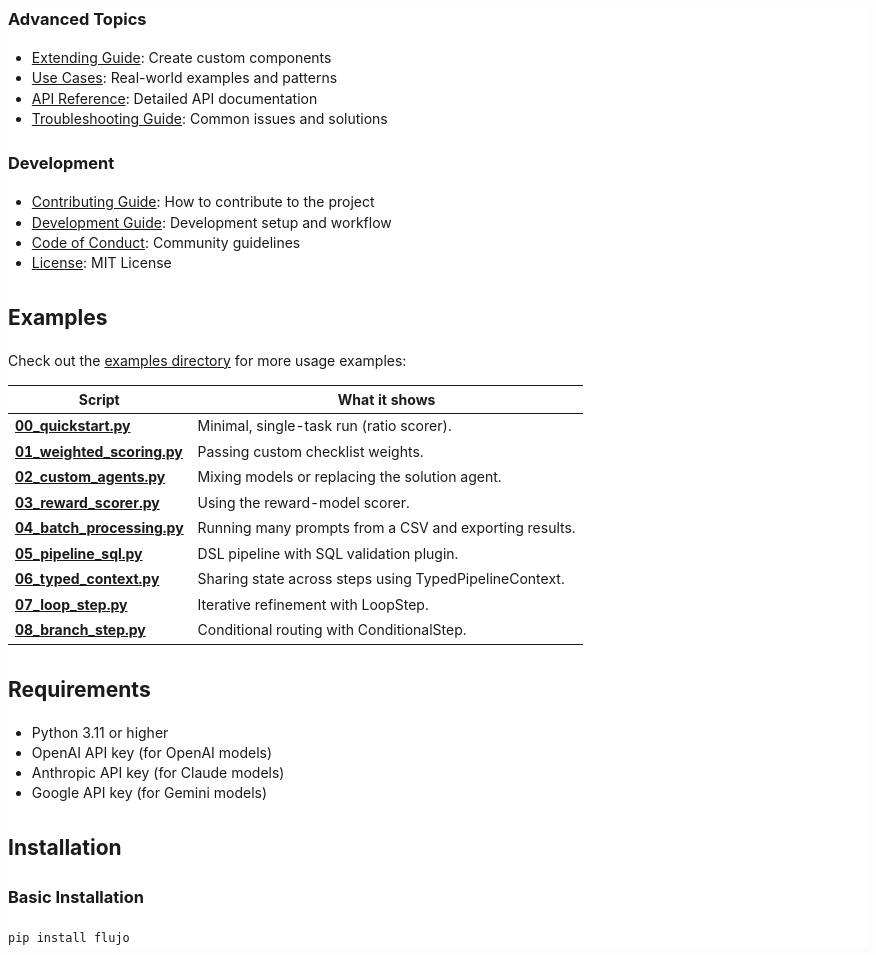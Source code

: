 ### Advanced Topics

- [Extending Guide](docs/extending.md): Create custom components
- [Use Cases](docs/use_cases.md): Real-world examples and patterns
- [API Reference](docs/api_reference.md): Detailed API documentation
- [Troubleshooting Guide](docs/troubleshooting.md): Common issues and solutions

### Development

- [Contributing Guide](docs/contributing.md): How to contribute to the project
- [Development Guide](docs/dev.md): Development setup and workflow
- [Code of Conduct](CODE_OF_CONDUCT.md): Community guidelines
- [License](LICENSE): MIT License

## Examples

Check out the [examples directory](examples/) for more usage examples:

| Script | What it shows |
| ------ | ------------- |
| [**00_quickstart.py**](examples/00_quickstart.py) | Minimal, single-task run (ratio scorer). |
| [**01_weighted_scoring.py**](examples/01_weighted_scoring.py) | Passing custom checklist weights. |
| [**02_custom_agents.py**](examples/02_custom_agents.py) | Mixing models or replacing the solution agent. |
| [**03_reward_scorer.py**](examples/03_reward_scorer.py) | Using the reward-model scorer. |
| [**04_batch_processing.py**](examples/04_batch_processing.py) | Running many prompts from a CSV and exporting results. |
| [**05_pipeline_sql.py**](examples/05_pipeline_sql.py) | DSL pipeline with SQL validation plugin. |
| [**06_typed_context.py**](examples/06_typed_context.py) | Sharing state across steps using TypedPipelineContext. |
| [**07_loop_step.py**](examples/07_loop_step.py) | Iterative refinement with LoopStep. |
| [**08_branch_step.py**](examples/08_branch_step.py) | Conditional routing with ConditionalStep. |

## Requirements

- Python 3.11 or higher
- OpenAI API key (for OpenAI models)
- Anthropic API key (for Claude models)
- Google API key (for Gemini models)

## Installation

### Basic Installation

```bash
pip install flujo
```
